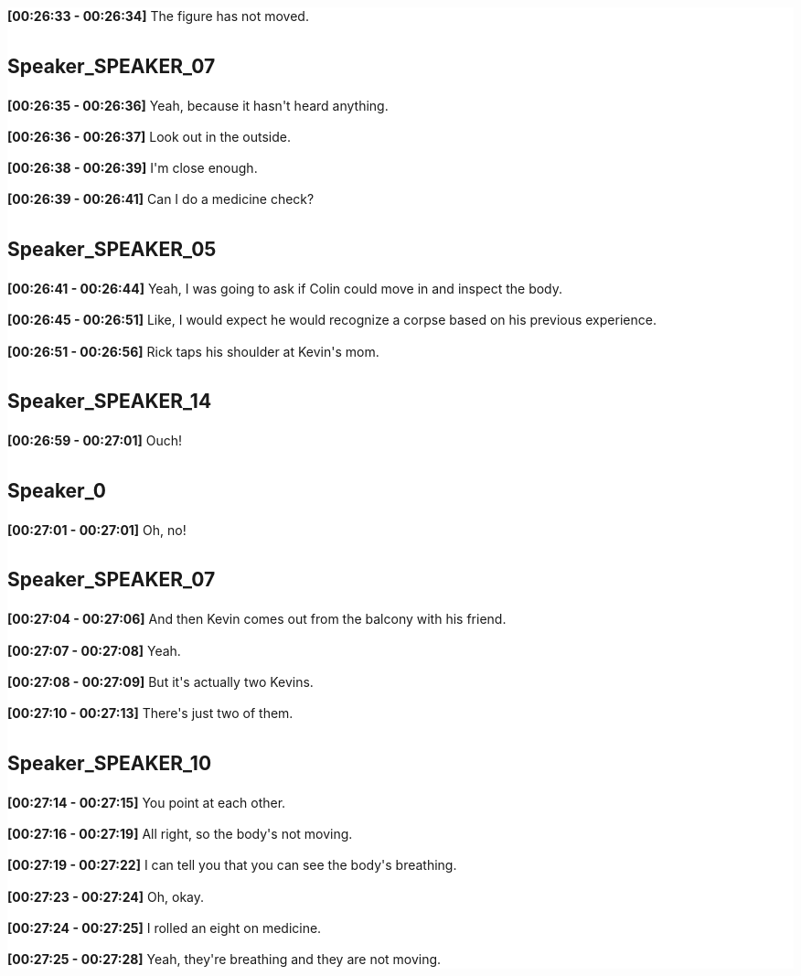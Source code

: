 **[00:26:33 - 00:26:34]** The figure has not moved.


## Speaker_SPEAKER_07

**[00:26:35 - 00:26:36]** Yeah, because it hasn't heard anything.

**[00:26:36 - 00:26:37]** Look out in the outside.

**[00:26:38 - 00:26:39]** I'm close enough.

**[00:26:39 - 00:26:41]** Can I do a medicine check?


## Speaker_SPEAKER_05

**[00:26:41 - 00:26:44]** Yeah, I was going to ask if Colin could move in and inspect the body.

**[00:26:45 - 00:26:51]** Like, I would expect he would recognize a corpse based on his previous experience.

**[00:26:51 - 00:26:56]** Rick taps his shoulder at Kevin's mom.


## Speaker_SPEAKER_14

**[00:26:59 - 00:27:01]** Ouch!


## Speaker_0

**[00:27:01 - 00:27:01]** Oh, no!


## Speaker_SPEAKER_07

**[00:27:04 - 00:27:06]** And then Kevin comes out from the balcony with his friend.

**[00:27:07 - 00:27:08]** Yeah.

**[00:27:08 - 00:27:09]** But it's actually two Kevins.

**[00:27:10 - 00:27:13]** There's just two of them.


## Speaker_SPEAKER_10

**[00:27:14 - 00:27:15]** You point at each other.

**[00:27:16 - 00:27:19]** All right, so the body's not moving.

**[00:27:19 - 00:27:22]** I can tell you that you can see the body's breathing.

**[00:27:23 - 00:27:24]** Oh, okay.

**[00:27:24 - 00:27:25]** I rolled an eight on medicine.

**[00:27:25 - 00:27:28]** Yeah, they're breathing and they are not moving.
